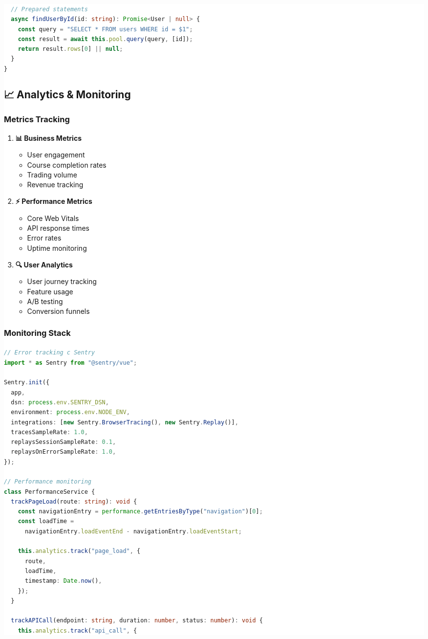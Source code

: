 ```typescript
  // Prepared statements
  async findUserById(id: string): Promise<User | null> {
    const query = "SELECT * FROM users WHERE id = $1";
    const result = await this.pool.query(query, [id]);
    return result.rows[0] || null;
  }
}
```

## 📈 Analytics & Monitoring

### Metrics Tracking

1. **📊 Business Metrics**

   - User engagement
   - Course completion rates
   - Trading volume
   - Revenue tracking

2. **⚡ Performance Metrics**

   - Core Web Vitals
   - API response times
   - Error rates
   - Uptime monitoring

3. **🔍 User Analytics**
   - User journey tracking
   - Feature usage
   - A/B testing
   - Conversion funnels

### Monitoring Stack

```typescript
// Error tracking с Sentry
import * as Sentry from "@sentry/vue";

Sentry.init({
  app,
  dsn: process.env.SENTRY_DSN,
  environment: process.env.NODE_ENV,
  integrations: [new Sentry.BrowserTracing(), new Sentry.Replay()],
  tracesSampleRate: 1.0,
  replaysSessionSampleRate: 0.1,
  replaysOnErrorSampleRate: 1.0,
});

// Performance monitoring
class PerformanceService {
  trackPageLoad(route: string): void {
    const navigationEntry = performance.getEntriesByType("navigation")[0];
    const loadTime =
      navigationEntry.loadEventEnd - navigationEntry.loadEventStart;

    this.analytics.track("page_load", {
      route,
      loadTime,
      timestamp: Date.now(),
    });
  }

  trackAPICall(endpoint: string, duration: number, status: number): void {
    this.analytics.track("api_call", {
```
